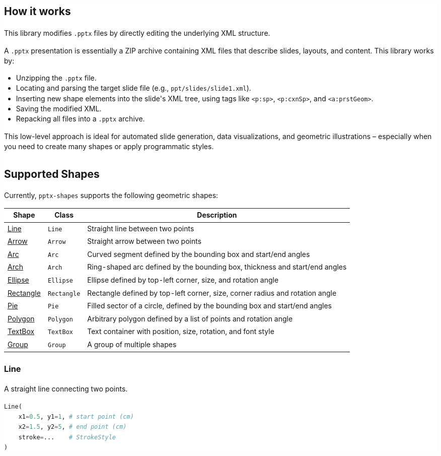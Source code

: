 
## How it works

This library modifies `.pptx` files by directly editing the underlying XML structure.

A `.pptx` presentation is essentially a ZIP archive containing XML files that describe slides, layouts, and content. This library works by:

* Unzipping the `.pptx` file.
* Locating and parsing the target slide file (e.g., `ppt/slides/slide1.xml`).
* Inserting new shape elements into the slide's XML tree, using tags like `<p:sp>`, `<p:cxnSp>`, and `<a:prstGeom>`.
* Saving the modified XML.
* Repacking all files into a `.pptx` archive.

This low-level approach is ideal for automated slide generation, data visualizations, and geometric illustrations –
especially when you need to create many shapes or apply programmatic styles.

## Supported Shapes

Currently, `pptx-shapes` supports the following geometric shapes:

| Shape                                                                                                | Class       | Description                                                                  |
|------------------------------------------------------------------------------------------------------|-------------|------------------------------------------------------------------------------|
| [Line](https://github.com/dronperminov/pptx-shapes/blob/master/pptx_shapes/shapes/line.py)           | `Line`      | Straight line between two points                                             |
| [Arrow](https://github.com/dronperminov/pptx-shapes/blob/master/pptx_shapes/shapes/arrow.py)         | `Arrow`     | Straight arrow between two points                                            |
| [Arc](https://github.com/dronperminov/pptx-shapes/blob/master/pptx_shapes/shapes/arc.py)             | `Arc`       | Curved segment defined by the bounding box and start/end angles              |
| [Arch](https://github.com/dronperminov/pptx-shapes/blob/master/pptx_shapes/shapes/arch.py)           | `Arch`      | Ring-shaped arc defined by the bounding box, thickness and start/end angles  |
| [Ellipse](https://github.com/dronperminov/pptx-shapes/blob/master/pptx_shapes/shapes/ellipse.py)     | `Ellipse`   | Ellipse defined by top-left corner, size, and rotation angle                 |
| [Rectangle](https://github.com/dronperminov/pptx-shapes/blob/master/pptx_shapes/shapes/rectangle.py) | `Rectangle` | Rectangle defined by top-left corner, size, corner radius and rotation angle |
| [Pie](https://github.com/dronperminov/pptx-shapes/blob/master/pptx_shapes/shapes/pie.py)             | `Pie`       | Filled sector of a circle, defined by the bounding box and start/end angles  |
| [Polygon](https://github.com/dronperminov/pptx-shapes/blob/master/pptx_shapes/shapes/polygon.py)     | `Polygon`   | Arbitrary polygon defined by a list of points and rotation angle             |
| [TextBox](https://github.com/dronperminov/pptx-shapes/blob/master/pptx_shapes/shapes/textbox.py)     | `TextBox`   | Text container with position, size, rotation, and font style                 |
| [Group](https://github.com/dronperminov/pptx-shapes/blob/master/pptx_shapes/shapes/group.py)         | `Group`     | A group of multiple shapes                                                   |


### Line

A straight line connecting two points.

```python
Line(
    x1=0.5, y1=1, # start point (cm)
    x2=1.5, y2=5, # end point (cm)
    stroke=...    # StrokeStyle
)
```
